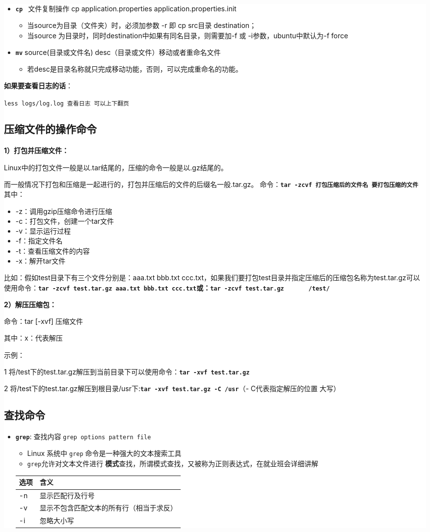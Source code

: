 - **`cp `** 文件复制操作   cp application.properties application.properties.init 

  - 当source为目录（文件夹）时，必须加参数 -r 即 cp src目录 destination；
  - 当source 为目录时，同时destination中如果有同名目录，则需要加-f 或
    -i参数，ubuntu中默认为-f force

- **`mv`** source(目录或文件名) desc（目录或文件）移动或者重命名文件

  - 若desc是目录名称就只完成移动功能，否则，可以完成重命名的功能。



**如果要查看日志的话**：

```shell
less logs/log.log 查看日志 可以上下翻页
```

## 压缩文件的操作命令

**1）打包并压缩文件：**

Linux中的打包文件一般是以.tar结尾的，压缩的命令一般是以.gz结尾的。

而一般情况下打包和压缩是一起进行的，打包并压缩后的文件的后缀名一般.tar.gz。
命令：**`tar -zcvf 打包压缩后的文件名 要打包压缩的文件`**
其中：

- -z：调用gzip压缩命令进行压缩
- -c：打包文件，创建一个tar文件
- -v：显示运行过程
- -f：指定文件名
- -t：查看压缩文件的内容
- -x：解开tar文件

比如：假如test目录下有三个文件分别是：aaa.txt bbb.txt ccc.txt，如果我们要打包test目录并指定压缩后的压缩包名称为test.tar.gz可以使用命令：**`tar -zcvf test.tar.gz aaa.txt bbb.txt ccc.txt`或：`tar -zcvf test.tar.gz       /test/`**

**2）解压压缩包：**

命令：tar [-xvf] 压缩文件

其中：x：代表解压

示例：

1 将/test下的test.tar.gz解压到当前目录下可以使用命令：**`tar -xvf test.tar.gz`**

2 将/test下的test.tar.gz解压到根目录/usr下:**`tar -xvf test.tar.gz -C /usr`**（- C代表指定解压的位置 大写）



## 查找命令

- **`grep`**: 查找内容  `grep options pattern file`
  
  * Linux 系统中 `grep` 命令是一种强大的文本搜索工具
  * `grep`允许对文本文件进行 **模式**查找，所谓模式查找，又被称为正则表达式，在就业班会详细讲解
  
  | 选项 | 含义                                     |
  | ---- | ---------------------------------------- |
  | -n   | 显示匹配行及行号                         |
  | -v   | 显示不包含匹配文本的所有行（相当于求反） |
  | -i   | 忽略大小写                               |
  
